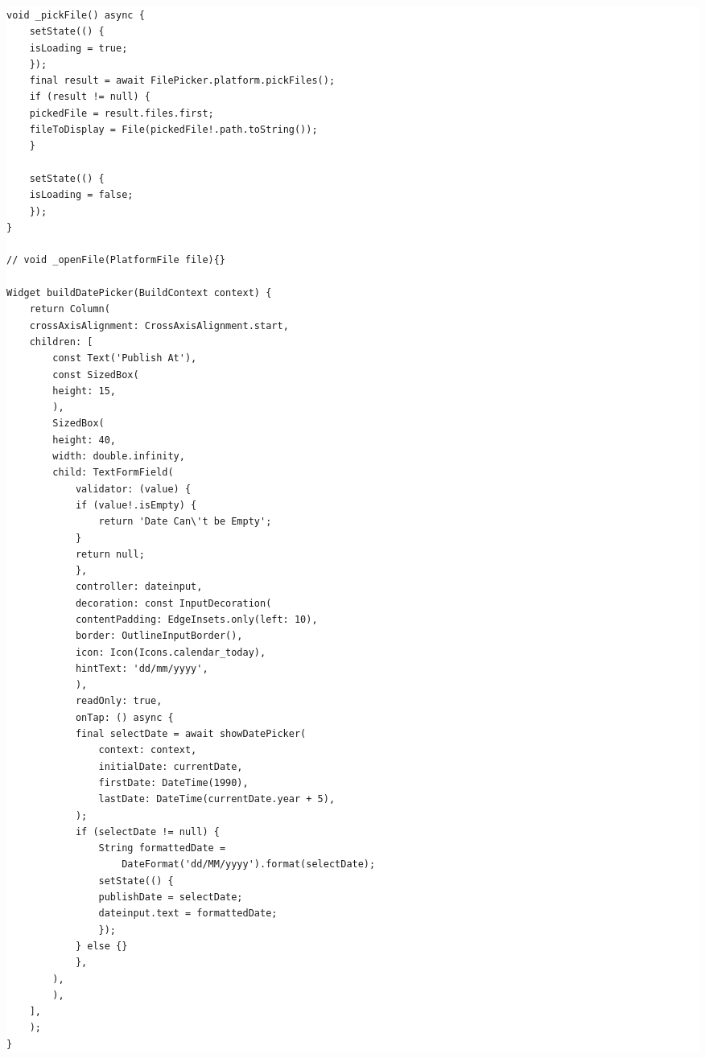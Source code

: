     void _pickFile() async {
        setState(() {
        isLoading = true;
        });
        final result = await FilePicker.platform.pickFiles();
        if (result != null) {
        pickedFile = result.files.first;
        fileToDisplay = File(pickedFile!.path.toString());
        }

        setState(() {
        isLoading = false;
        });
    }

    // void _openFile(PlatformFile file){}

    Widget buildDatePicker(BuildContext context) {
        return Column(
        crossAxisAlignment: CrossAxisAlignment.start,
        children: [
            const Text('Publish At'),
            const SizedBox(
            height: 15,
            ),
            SizedBox(
            height: 40,
            width: double.infinity,
            child: TextFormField(
                validator: (value) {
                if (value!.isEmpty) {
                    return 'Date Can\'t be Empty';
                }
                return null;
                },
                controller: dateinput,
                decoration: const InputDecoration(
                contentPadding: EdgeInsets.only(left: 10),
                border: OutlineInputBorder(),
                icon: Icon(Icons.calendar_today),
                hintText: 'dd/mm/yyyy',
                ),
                readOnly: true,
                onTap: () async {
                final selectDate = await showDatePicker(
                    context: context,
                    initialDate: currentDate,
                    firstDate: DateTime(1990),
                    lastDate: DateTime(currentDate.year + 5),
                );
                if (selectDate != null) {
                    String formattedDate =
                        DateFormat('dd/MM/yyyy').format(selectDate);
                    setState(() {
                    publishDate = selectDate;
                    dateinput.text = formattedDate;
                    });
                } else {}
                },
            ),
            ),
        ],
        );
    }
